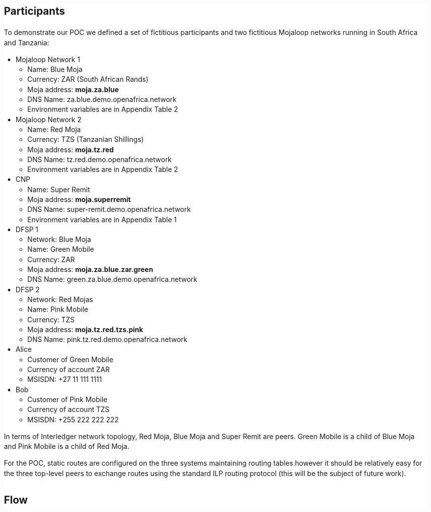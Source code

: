 
## Participants

To demonstrate our POC we defined a set of fictitious participants and two fictitious Mojaloop networks running in South Africa and Tanzania:

*   Mojaloop Network 1
    *   Name: Blue Moja
    *   Currency: ZAR (South African Rands)
    *   Moja address: **moja.za.blue**
    *   DNS Name: za.blue.demo.openafrica.network
    *   Environment variables are in Appendix Table 2
*   Mojaloop Network 2
    *   Name: Red Moja
    *   Currency: TZS (Tanzanian Shillings)
    *   Moja address: **moja.tz.red**
    *   DNS Name: tz.red.demo.openafrica.network
    *   Environment variables are in Appendix Table 2
*   CNP
    *   Name: Super Remit
    *   Moja address: **moja.superremit**
    *   DNS Name: super-remit.demo.openafrica.network
    *   Environment variables are in Appendix Table 1
*   DFSP 1
    *   Network: Blue Moja
    *   Name: Green Mobile
    *   Currency: ZAR
    *   Moja address: **moja.za.blue.zar.green**
    *   DNS Name: green.za.blue.demo.openafrica.network
*   DFSP 2
    *   Network: Red Mojas
    *   Name: Pink Mobile
    *   Currency: TZS
    *   Moja address: **moja.tz.red.tzs.pink**
    *   DNS Name: pink.tz.red.demo.openafrica.network
*   Alice
    *   Customer of Green Mobile
    *   Currency of account ZAR
    *   MSISDN: +27 	11 111 1111
*   Bob
    *   Customer of Pink Mobile
    *   Currency of account TZS
    *   MSISDN: +255 222 222 222

In terms of Interledger network topology, Red Moja, Blue Moja and Super Remit are peers. Green Mobile is a child of Blue Moja and Pink Mobile is a child of Red Moja.

For the POC, static routes are configured on the three systems maintaining routing tables however it should be relatively easy for the three top-level peers to exchange routes using the standard ILP routing protocol (this will be the subject of future work).

## Flow
